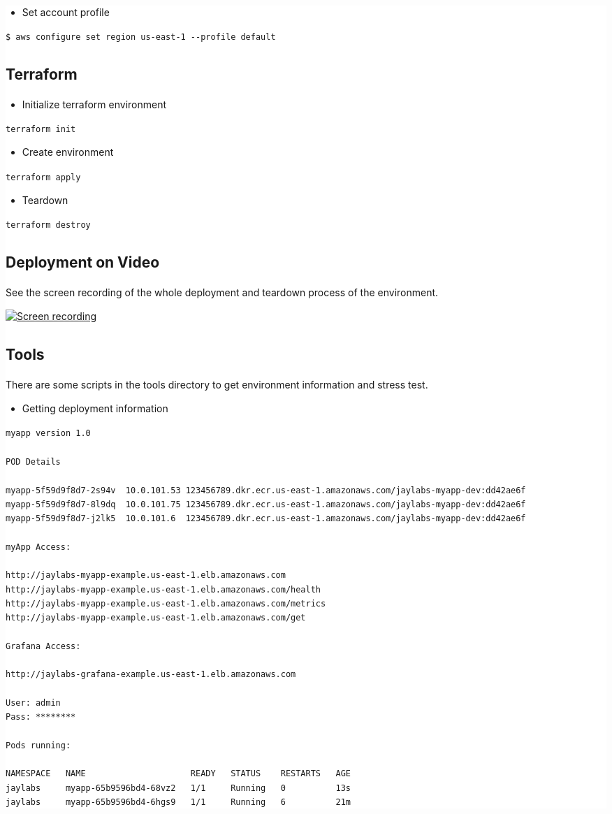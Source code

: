 * Set account profile

```
$ aws configure set region us-east-1 --profile default
```

## Terraform

* Initialize terraform environment

```
terraform init
```

* Create environment

```
terraform apply
```

* Teardown
```
terraform destroy
```

## Deployment on Video

See the screen recording of the whole deployment and teardown process of the environment.

[![Screen recording](https://img.youtube.com/vi/M0o24cpwOLU/0.jpg)](https://youtu.be/M0o24cpwOLU)


## Tools

There are some scripts in the tools directory to get environment information and stress test.


* Getting deployment information
```
myapp version 1.0 

POD Details 
 
myapp-5f59d9f8d7-2s94v	10.0.101.53	123456789.dkr.ecr.us-east-1.amazonaws.com/jaylabs-myapp-dev:dd42ae6f
myapp-5f59d9f8d7-8l9dq	10.0.101.75	123456789.dkr.ecr.us-east-1.amazonaws.com/jaylabs-myapp-dev:dd42ae6f
myapp-5f59d9f8d7-j2lk5	10.0.101.6	123456789.dkr.ecr.us-east-1.amazonaws.com/jaylabs-myapp-dev:dd42ae6f

myApp Access: 

http://jaylabs-myapp-example.us-east-1.elb.amazonaws.com
http://jaylabs-myapp-example.us-east-1.elb.amazonaws.com/health
http://jaylabs-myapp-example.us-east-1.elb.amazonaws.com/metrics
http://jaylabs-myapp-example.us-east-1.elb.amazonaws.com/get

Grafana Access: 

http://jaylabs-grafana-example.us-east-1.elb.amazonaws.com

User: admin
Pass: ********

Pods running:

NAMESPACE   NAME                     READY   STATUS    RESTARTS   AGE
jaylabs     myapp-65b9596bd4-68vz2   1/1     Running   0          13s
jaylabs     myapp-65b9596bd4-6hgs9   1/1     Running   6          21m
```